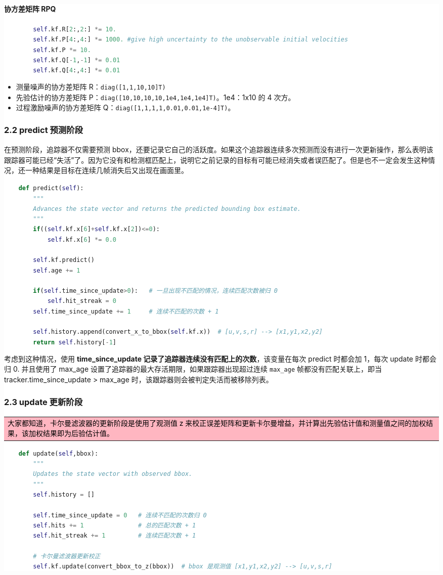 #### 协方差矩阵 RPQ

```python
        self.kf.R[2:,2:] *= 10.
        self.kf.P[4:,4:] *= 1000. #give high uncertainty to the unobservable initial velocities
        self.kf.P *= 10.
        self.kf.Q[-1,-1] *= 0.01
        self.kf.Q[4:,4:] *= 0.01
```

- 测量噪声的协方差矩阵 R：`diag([1,1,10,10]T)`
- 先验估计的协方差矩阵 P：`diag([10,10,10,10,1e4,1e4,1e4]T)`。1e4：1x10 的 4 次方。
- 过程激励噪声的协方差矩阵 Q：`diag([1,1,1,1,0.01,0.01,1e-4]T)`。

### 2.2 predict 预测阶段
在预测阶段，追踪器不仅需要预测 bbox，还要记录它自己的活跃度。如果这个追踪器连续多次预测而没有进行一次更新操作，那么表明该跟踪器可能已经“失活”了。因为它没有和检测框匹配上，说明它之前记录的目标有可能已经消失或者误匹配了。但是也不一定会发生这种情况，还一种结果是目标在连续几帧消失后又出现在画面里。

```python
    def predict(self):
        """
        Advances the state vector and returns the predicted bounding box estimate.
        """
        if((self.kf.x[6]+self.kf.x[2])<=0):
            self.kf.x[6] *= 0.0
        
        self.kf.predict()
        self.age += 1
        
        if(self.time_since_update>0):   # 一旦出现不匹配的情况，连续匹配次数被归 0
            self.hit_streak = 0
        self.time_since_update += 1     # 连续不匹配的次数 + 1
        
        self.history.append(convert_x_to_bbox(self.kf.x))  # [u,v,s,r] --> [x1,y1,x2,y2]
        return self.history[-1]
```

考虑到这种情况，使用 <strong>time_since_update 记录了追踪器连续没有匹配上的次数</strong>，该变量在每次 predict 时都会加 1，每次 update 时都会归 0. 并且使用了 max_age 设置了追踪器的最大存活期限，如果跟踪器出现超过连续 `max_age` 帧都没有匹配关联上，即当 tracker.time_since_update > max_age 时，该跟踪器则会被判定失活而被移除列表。

### 2.3 update 更新阶段
<table><center><td bgcolor=LightPink><font color=black>
大家都知道，卡尔曼滤波器的更新阶段是使用了观测值 z 来校正误差矩阵和更新卡尔曼增益，并计算出先验估计值和测量值之间的加权结果，该加权结果即为后验估计值。
</font></strong></td></center></table>

```python
    def update(self,bbox):
        """
        Updates the state vector with observed bbox.
        """
        self.history = []
        
        self.time_since_update = 0   # 连续不匹配的次数归 0
        self.hits += 1               # 总的匹配次数 + 1
        self.hit_streak += 1         # 连续匹配次数 + 1
        
        # 卡尔曼滤波器更新校正
        self.kf.update(convert_bbox_to_z(bbox))  # bbox 是观测值 [x1,y1,x2,y2] --> [u,v,s,r]
```
